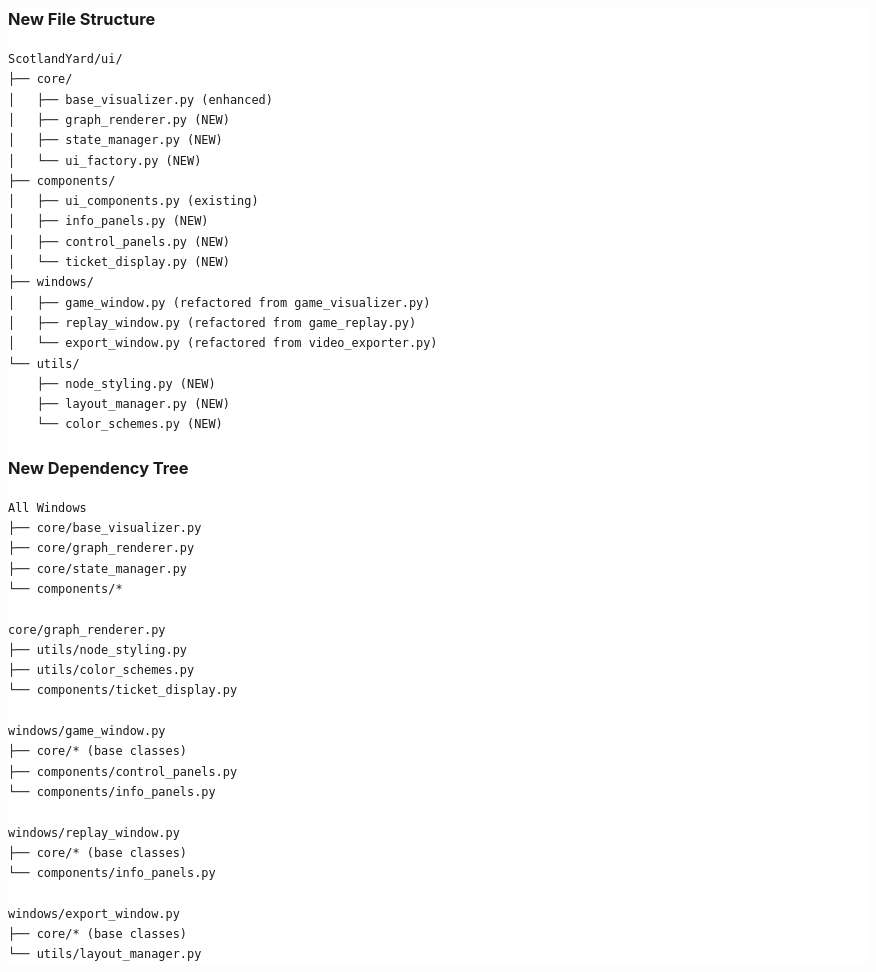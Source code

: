 ### New File Structure

```
ScotlandYard/ui/
├── core/
│   ├── base_visualizer.py (enhanced)
│   ├── graph_renderer.py (NEW)
│   ├── state_manager.py (NEW)
│   └── ui_factory.py (NEW)
├── components/
│   ├── ui_components.py (existing)
│   ├── info_panels.py (NEW)
│   ├── control_panels.py (NEW)
│   └── ticket_display.py (NEW)
├── windows/
│   ├── game_window.py (refactored from game_visualizer.py)
│   ├── replay_window.py (refactored from game_replay.py)
│   └── export_window.py (refactored from video_exporter.py)
└── utils/
    ├── node_styling.py (NEW)
    ├── layout_manager.py (NEW)
    └── color_schemes.py (NEW)
```

### New Dependency Tree

```
All Windows
├── core/base_visualizer.py
├── core/graph_renderer.py
├── core/state_manager.py
└── components/*

core/graph_renderer.py
├── utils/node_styling.py
├── utils/color_schemes.py
└── components/ticket_display.py

windows/game_window.py
├── core/* (base classes)
├── components/control_panels.py
└── components/info_panels.py

windows/replay_window.py
├── core/* (base classes)
└── components/info_panels.py

windows/export_window.py
├── core/* (base classes)
└── utils/layout_manager.py
```
